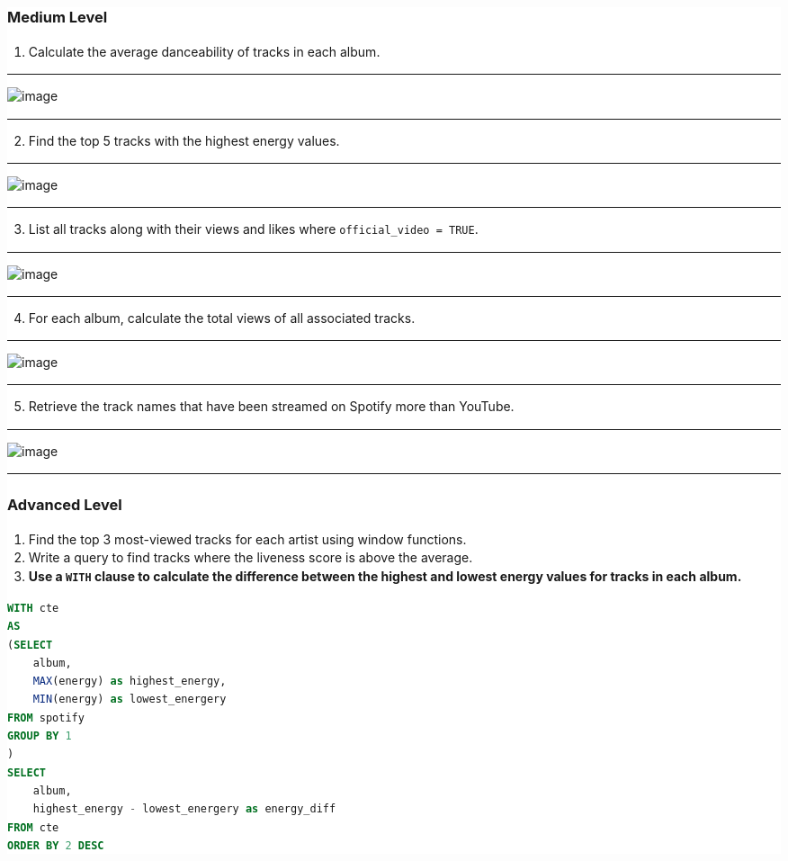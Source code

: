 ### Medium Level
1. Calculate the average danceability of tracks in each album.
---
<img width="587" height="40" alt="image" src="https://github.com/user-attachments/assets/7fcc0a12-5b1c-49af-9c07-bb71ffdec4d3" />

---
2. Find the top 5 tracks with the highest energy values.
---
<img width="590" height="47" alt="image" src="https://github.com/user-attachments/assets/5314ee10-e72f-41b7-9a53-308abac7bd48" />

---
3. List all tracks along with their views and likes where `official_video = TRUE`.
---
<img width="481" height="46" alt="image" src="https://github.com/user-attachments/assets/070f8785-1285-4da0-a82b-9e9c6b13bdd7" />

---
4. For each album, calculate the total views of all associated tracks.
---
<img width="479" height="50" alt="image" src="https://github.com/user-attachments/assets/29d01cce-90cc-4aa4-b858-ab1070a1b8d7" />

---
5. Retrieve the track names that have been streamed on Spotify more than YouTube.
---
<img width="886" height="86" alt="image" src="https://github.com/user-attachments/assets/906398b6-f3ce-4b8d-ae19-828ba1e6a10f" />

---
### Advanced Level
1. Find the top 3 most-viewed tracks for each artist using window functions.
2. Write a query to find tracks where the liveness score is above the average.
3. **Use a `WITH` clause to calculate the difference between the highest and lowest energy values for tracks in each album.**
```sql
WITH cte
AS
(SELECT 
	album,
	MAX(energy) as highest_energy,
	MIN(energy) as lowest_energery
FROM spotify
GROUP BY 1
)
SELECT 
	album,
	highest_energy - lowest_energery as energy_diff
FROM cte
ORDER BY 2 DESC
```
   